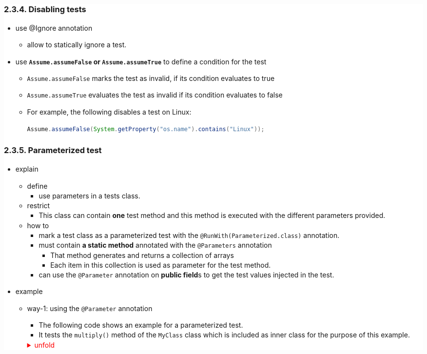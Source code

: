 ### 2.3.4. Disabling tests

- use @Ignore annotation
  - allow to statically ignore a test. 

- use **`Assume.assumeFalse` or `Assume.assumeTrue`** to define a condition for the test
  - `Assume.assumeFalse` marks the test as invalid, if its condition evaluates to true
  - `Assume.assumeTrue` evaluates the test as invalid if its condition evaluates to false
  - For example, the following disables a test on Linux:

    ```java
    Assume.assumeFalse(System.getProperty("os.name").contains("Linux"));
    ```

### 2.3.5. Parameterized test

- explain
  - define
    - use parameters in a tests class.
  - restrict
    - This class can contain **one** test method and this method is executed with the different parameters provided.
  - how to
    - mark a test class as a parameterized test with the `@RunWith(Parameterized.class)` annotation.
    - must contain **a static method** annotated with the `@Parameters` annotation
      - That method generates and returns a collection of arrays
      - Each item in this collection is used as parameter for the test method.
    - can use the `@Parameter` annotation on **public field**s to get the test values injected in the test.


- example
  - way-1: using the `@Parameter` annotation
    - The following code shows an example for a parameterized test.
    - It tests the `multiply()` method of the `MyClass` class which is included as inner class for the purpose of this example.

    <details>
    <summary style="color:red;">unfold</summary>

    ```java
    package testing;

    import org.junit.Test;
    import org.junit.runner.RunWith;
    import org.junit.runners.Parameterized;
    import org.junit.runners.Parameterized.Parameters;

    import java.util.Arrays;
    import java.util.Collection;

    import static org.junit.Assert.assertEquals;
    import static org.junit.runners.Parameterized.*;

    @RunWith(Parameterized.class)
    public class ParameterizedTestFields {
